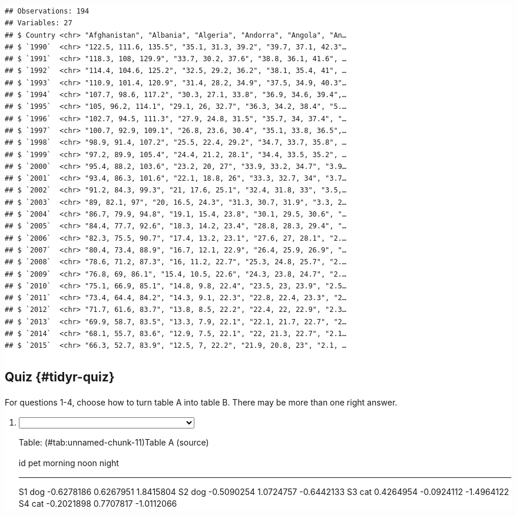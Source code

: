 ```
## Observations: 194
## Variables: 27
## $ Country <chr> "Afghanistan", "Albania", "Algeria", "Andorra", "Angola", "An…
## $ `1990`  <chr> "122.5, 111.6, 135.5", "35.1, 31.3, 39.2", "39.7, 37.1, 42.3"…
## $ `1991`  <chr> "118.3, 108, 129.9", "33.7, 30.2, 37.6", "38.8, 36.1, 41.6", …
## $ `1992`  <chr> "114.4, 104.6, 125.2", "32.5, 29.2, 36.2", "38.1, 35.4, 41", …
## $ `1993`  <chr> "110.9, 101.4, 120.9", "31.4, 28.2, 34.9", "37.5, 34.9, 40.3"…
## $ `1994`  <chr> "107.7, 98.6, 117.2", "30.3, 27.1, 33.8", "36.9, 34.6, 39.4",…
## $ `1995`  <chr> "105, 96.2, 114.1", "29.1, 26, 32.7", "36.3, 34.2, 38.4", "5.…
## $ `1996`  <chr> "102.7, 94.5, 111.3", "27.9, 24.8, 31.5", "35.7, 34, 37.4", "…
## $ `1997`  <chr> "100.7, 92.9, 109.1", "26.8, 23.6, 30.4", "35.1, 33.8, 36.5",…
## $ `1998`  <chr> "98.9, 91.4, 107.2", "25.5, 22.4, 29.2", "34.7, 33.7, 35.8", …
## $ `1999`  <chr> "97.2, 89.9, 105.4", "24.4, 21.2, 28.1", "34.4, 33.5, 35.2", …
## $ `2000`  <chr> "95.4, 88.2, 103.6", "23.2, 20, 27", "33.9, 33.2, 34.7", "3.9…
## $ `2001`  <chr> "93.4, 86.3, 101.6", "22.1, 18.8, 26", "33.3, 32.7, 34", "3.7…
## $ `2002`  <chr> "91.2, 84.3, 99.3", "21, 17.6, 25.1", "32.4, 31.8, 33", "3.5,…
## $ `2003`  <chr> "89, 82.1, 97", "20, 16.5, 24.3", "31.3, 30.7, 31.9", "3.3, 2…
## $ `2004`  <chr> "86.7, 79.9, 94.8", "19.1, 15.4, 23.8", "30.1, 29.5, 30.6", "…
## $ `2005`  <chr> "84.4, 77.7, 92.6", "18.3, 14.2, 23.4", "28.8, 28.3, 29.4", "…
## $ `2006`  <chr> "82.3, 75.5, 90.7", "17.4, 13.2, 23.1", "27.6, 27, 28.1", "2.…
## $ `2007`  <chr> "80.4, 73.4, 88.9", "16.7, 12.1, 22.9", "26.4, 25.9, 26.9", "…
## $ `2008`  <chr> "78.6, 71.2, 87.3", "16, 11.2, 22.7", "25.3, 24.8, 25.7", "2.…
## $ `2009`  <chr> "76.8, 69, 86.1", "15.4, 10.5, 22.6", "24.3, 23.8, 24.7", "2.…
## $ `2010`  <chr> "75.1, 66.9, 85.1", "14.8, 9.8, 22.4", "23.5, 23, 23.9", "2.5…
## $ `2011`  <chr> "73.4, 64.4, 84.2", "14.3, 9.1, 22.3", "22.8, 22.4, 23.3", "2…
## $ `2012`  <chr> "71.7, 61.6, 83.7", "13.8, 8.5, 22.2", "22.4, 22, 22.9", "2.3…
## $ `2013`  <chr> "69.9, 58.7, 83.5", "13.3, 7.9, 22.1", "22.1, 21.7, 22.7", "2…
## $ `2014`  <chr> "68.1, 55.7, 83.6", "12.9, 7.5, 22.1", "22, 21.3, 22.7", "2.1…
## $ `2015`  <chr> "66.3, 52.7, 83.9", "12.5, 7, 22.2", "21.9, 20.8, 23", "2.1, …
```


## Quiz {#tidyr-quiz}

For questions 1-4, choose how to turn table A into table B. There may be more than one right answer.

1. <pre class="mcq"><select class='solveme' data-answer='["gather(A, \"time\", \"score\", morning:night)","gather(A, \"time\", \"score\", morning, noon, night)"]'> <option></option> <option>gather(A, "time", "score", morning:night)</option> <option>gather(A, "pet", "score", dog:cat)</option> <option>gather(A, "time", morning, noon, night)</option> <option>gather(A, "time", "score", morning, noon, night)</option> <option>gather(A, "pet", "time", morning, noon, night)</option></select></pre>
    
    
    Table: (\#tab:unnamed-chunk-11)Table A (source)
    
    id   pet       morning         noon        night
    ---  ----  -----------  -----------  -----------
    S1   dog    -0.6278186    0.6267951    1.8415804
    S2   dog    -0.5090254    1.0724757   -0.6442133
    S3   cat     0.4264954   -0.0924112   -1.4964122
    S4   cat    -0.2021898    0.7707817   -1.0112066
    